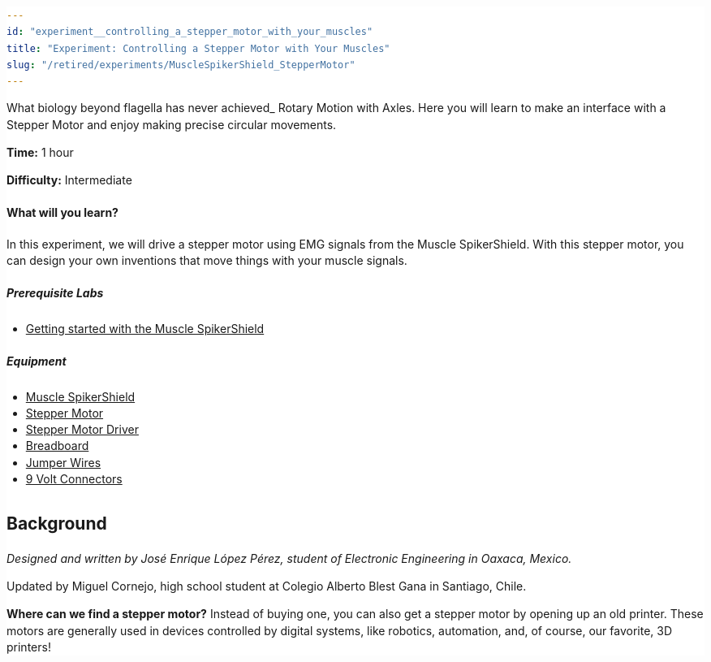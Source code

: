 ```yaml
---
id: "experiment__controlling_a_stepper_motor_with_your_muscles"
title: "Experiment: Controlling a Stepper Motor with Your Muscles"
slug: "/retired/experiments/MuscleSpikerShield_StepperMotor"
---
```




What biology beyond flagella has never achieved_ Rotary Motion with Axles.
Here you will learn to make an interface with a Stepper Motor and enjoy making
precise circular movements.

**Time:**  1 hour

**Difficulty:**   Intermediate

#### What will you learn?

In this experiment, we will drive a stepper motor using EMG signals from the
Muscle SpikerShield. With this stepper motor, you can design your own
inventions that move things with your muscle signals.

##### Prerequisite Labs

* [Getting started with the Muscle SpikerShield](https://backyardbrains.com/experiments/MuscleSpikerShield)

##### Equipment

* [Muscle SpikerShield](https://backyardbrains.com/products/muscleSpikershieldBundle)
* [Stepper Motor](https://www.amazon.com/gp/product/B00PNEQKC0/ref=ppx_yo_dt_b_asin_title_o01_s00?ie=UTF8&psc=1)
* [Stepper Motor Driver](https://www.amazon.com/gp/product/B07JV835SW/ref=ppx_yo_dt_b_asin_title_o02_s00?ie=UTF8&psc=1) 
* [Breadboard](https://www.amazon.com/Pcs-MCIGICM-Points-Solderless-Breadboard/dp/B07PCJP9DY/ref=sr_1_6?dchild=1&keywords=breadboard&qid=1626130451&s=industrial&sr=1-6)
* [Jumper Wires](https://www.amazon.com/dp/B01EV47GI4/ref=redir_mobile_desktop?_encoding=UTF8&aaxitk=88cb0c9353a9a208eec99acacc715eb6&hsa_cr_id=4414025220401&pd_rd_plhdr=t&pd_rd_r=f63a3a8f-b5fb-43e0-ba94-21c0a81a1e51&pd_rd_w=8bwoc&pd_rd_wg=1ILZo&ref_=sbx_be_s_sparkle_mcd_asin_2_title)
* [9 Volt Connectors](https://www.amazon.com/Battery-Connector-I-Type-Plastic-Housing/dp/B07TRKYZCH/ref=sr_1_3?dchild=1&keywords=9+volt+connector&qid=1626130518&s=electronics&sr=1-3)

## Background

_Designed and written by José Enrique López Pérez, student of Electronic
Engineering in Oaxaca, Mexico._

Updated by Miguel Cornejo, high school student at Colegio Alberto Blest Gana
in Santiago, Chile.

**Where can we find a stepper motor?** Instead of buying one, you can also get
a stepper motor by opening up an old printer. These motors are generally used
in devices controlled by digital systems, like robotics, automation, and, of
course, our favorite, 3D printers!
